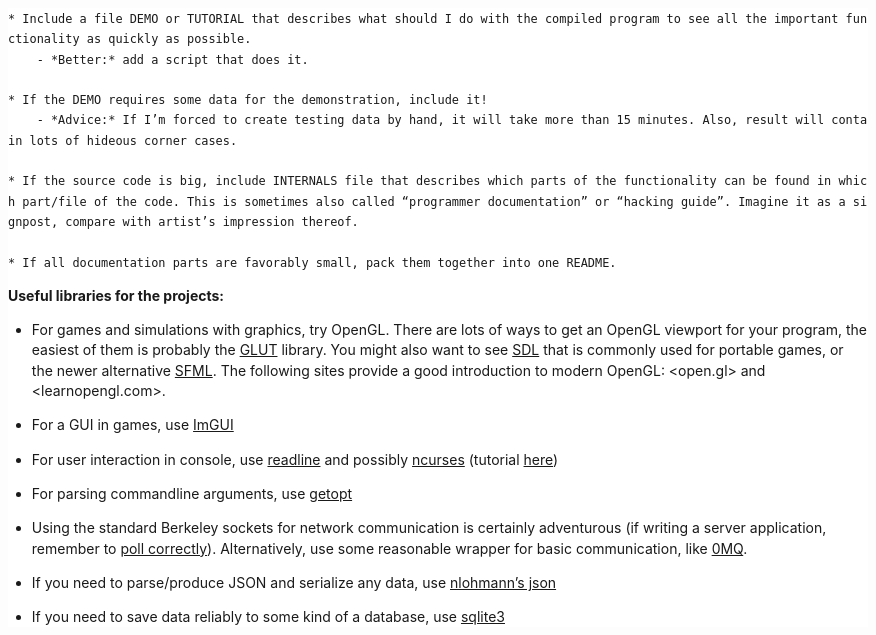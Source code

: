     * Include a file DEMO or TUTORIAL that describes what should I do with the compiled program to see all the important functionality as quickly as possible.
        - *Better:* add a script that does it.

    * If the DEMO requires some data for the demonstration, include it!
        - *Advice:* If I’m forced to create testing data by hand, it will take more than 15 minutes. Also, result will contain lots of hideous corner cases.

    * If the source code is big, include INTERNALS file that describes which parts of the functionality can be found in which part/file of the code. This is sometimes also called “programmer documentation” or “hacking guide”. Imagine it as a signpost, compare with artist’s impression thereof.

    * If all documentation parts are favorably small, pack them together into one README.

**Useful libraries for the projects:**

* For games and simulations with graphics, try OpenGL. There are lots of ways to get an OpenGL viewport for your program, the easiest of them is probably the [GLUT](https://www.opengl.org/resources/libraries/glut/) library. You might also want to see [SDL](http://wiki.libsdl.org/FrontPage) that is commonly used for portable games, or the newer alternative [SFML](https://www.sfml-dev.org/). The following sites provide a good introduction to modern OpenGL: <open.gl> and <learnopengl.com>.

* For a GUI in games, use [ImGUI](https://github.com/ocornut/imgui)

* For user interaction in console, use [readline](https://en.wikipedia.org/wiki/GNU_Readline) and possibly [ncurses](https://en.wikipedia.org/wiki/Ncurses) (tutorial [here](https://www.viget.com/articles/game-programming-in-c-with-the-ncurses-library/))

* For parsing commandline arguments, use [getopt](https://linux.die.net/man/3/getopt)

* Using the standard Berkeley sockets for network communication is certainly adventurous (if writing a server application, remember to [poll correctly](http://software.schmorp.de/pkg/libev.html)). Alternatively, use some reasonable wrapper for basic communication, like [0MQ](https://zeromq.org/).

* If you need to parse/produce JSON and serialize any data, use [nlohmann’s json](https://github.com/nlohmann/json)

* If you need to save data reliably to some kind of a database, use [sqlite3](https://sqlite.org/index.html)
